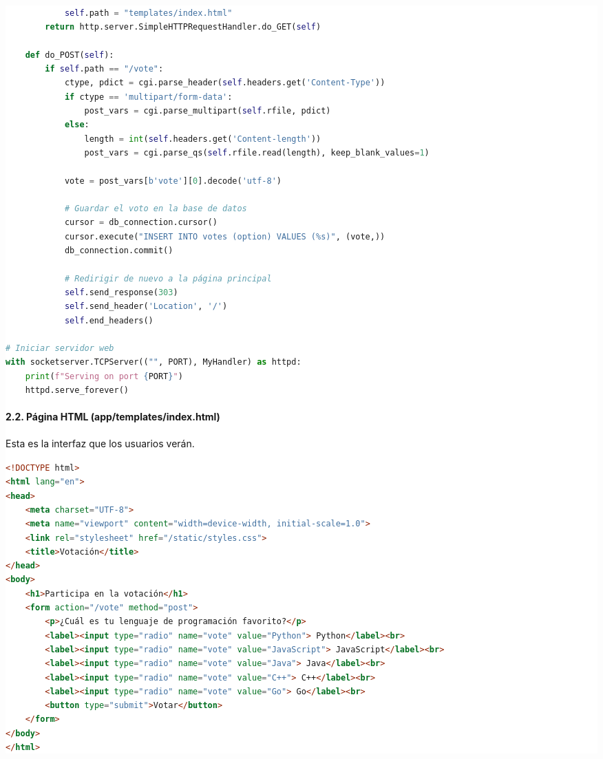 ```python
            self.path = "templates/index.html"
        return http.server.SimpleHTTPRequestHandler.do_GET(self)

    def do_POST(self):
        if self.path == "/vote":
            ctype, pdict = cgi.parse_header(self.headers.get('Content-Type'))
            if ctype == 'multipart/form-data':
                post_vars = cgi.parse_multipart(self.rfile, pdict)
            else:
                length = int(self.headers.get('Content-length'))
                post_vars = cgi.parse_qs(self.rfile.read(length), keep_blank_values=1)

            vote = post_vars[b'vote'][0].decode('utf-8')

            # Guardar el voto en la base de datos
            cursor = db_connection.cursor()
            cursor.execute("INSERT INTO votes (option) VALUES (%s)", (vote,))
            db_connection.commit()

            # Redirigir de nuevo a la página principal
            self.send_response(303)
            self.send_header('Location', '/')
            self.end_headers()

# Iniciar servidor web
with socketserver.TCPServer(("", PORT), MyHandler) as httpd:
    print(f"Serving on port {PORT}")
    httpd.serve_forever()
```

#### 2.2. **Página HTML (app/templates/index.html)**

Esta es la interfaz que los usuarios verán.

```html
<!DOCTYPE html>
<html lang="en">
<head>
    <meta charset="UTF-8">
    <meta name="viewport" content="width=device-width, initial-scale=1.0">
    <link rel="stylesheet" href="/static/styles.css">
    <title>Votación</title>
</head>
<body>
    <h1>Participa en la votación</h1>
    <form action="/vote" method="post">
        <p>¿Cuál es tu lenguaje de programación favorito?</p>
        <label><input type="radio" name="vote" value="Python"> Python</label><br>
        <label><input type="radio" name="vote" value="JavaScript"> JavaScript</label><br>
        <label><input type="radio" name="vote" value="Java"> Java</label><br>
        <label><input type="radio" name="vote" value="C++"> C++</label><br>
        <label><input type="radio" name="vote" value="Go"> Go</label><br>
        <button type="submit">Votar</button>
    </form>
</body>
</html>
```
